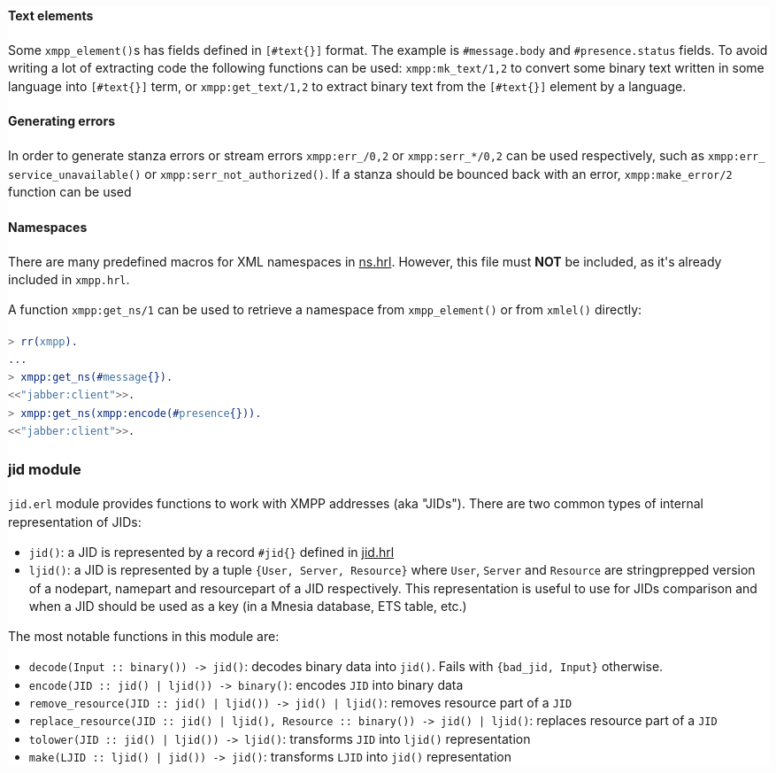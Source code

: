 #### Text elements

Some `xmpp_element()`s has fields defined in `[#text{}]` format. The example
is `#message.body` and `#presence.status` fields. To avoid writing a lot
of extracting code the following functions can be used: `xmpp:mk_text/1,2` to
convert some binary text written in some language into `[#text{}]` term,
or `xmpp:get_text/1,2` to extract binary text from the `[#text{}]` element
by a language.

#### Generating errors

In order to generate stanza errors or stream errors `xmpp:err_/0,2`
or `xmpp:serr_*/0,2` can be used respectively, such as
`xmpp:err_service_unavailable()` or `xmpp:serr_not_authorized()`.
If a stanza should be bounced back with an error, `xmpp:make_error/2`
function can be used

#### Namespaces

There are many predefined macros for XML namespaces in
[ns.hrl](https://github.com/processone/xmpp/blob/master/include/ns.hrl).
However, this file must **NOT** be included, as it's already included
in `xmpp.hrl`.

A function `xmpp:get_ns/1` can be used to retrieve a namespace
from `xmpp_element()` or from `xmlel()` directly:

``` erlang
> rr(xmpp).
...
> xmpp:get_ns(#message{}).
<<"jabber:client">>.
> xmpp:get_ns(xmpp:encode(#presence{})).
<<"jabber:client">>.
```

### jid module

`jid.erl` module provides functions to work with XMPP addresses (aka "JIDs").
There are two common types of internal representation of JIDs:

- `jid()`: a JID is represented by a record `#jid{}` defined in
  [jid.hrl](https://github.com/processone/xmpp/blob/master/include/jid.hrl)
- `ljid()`: a JID is represented by a tuple `{User, Server, Resource}` where
  `User`, `Server` and `Resource` are stringprepped version of a nodepart,
  namepart and resourcepart of a JID respectively. This representation is useful to
  use for JIDs comparison and when a JID should be used as a key (in a Mnesia
  database, ETS table, etc.)

The most notable functions in this module are:

- `decode(Input :: binary()) -> jid()`:
  decodes binary data into `jid()`. Fails with `{bad_jid, Input}` otherwise.
- `encode(JID :: jid() | ljid()) -> binary()`:
  encodes `JID` into binary data
- `remove_resource(JID :: jid() | ljid()) -> jid() | ljid()`:
  removes resource part of a `JID`
- `replace_resource(JID :: jid() | ljid(), Resource :: binary()) -> jid() | ljid()`:
  replaces resource part of a `JID`
- `tolower(JID :: jid() | ljid()) -> ljid()`:
  transforms `JID` into `ljid()` representation
- `make(LJID :: ljid() | jid()) -> jid()`:
  transforms `LJID` into `jid()` representation
